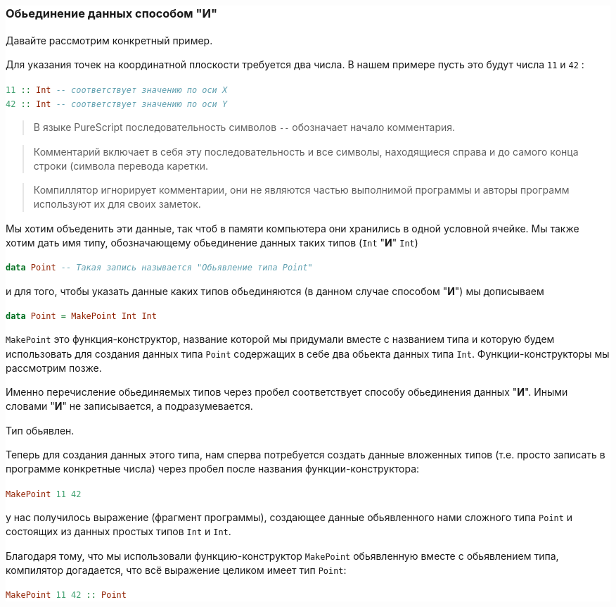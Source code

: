 ### Обьединение данных способом "__И__"

Давайте рассмотрим конкретный пример. 

Для указания точек на координатной плоскости требуется два числа. В нашем примере пусть это будут числа `11` и `42` :

```purescript
11 :: Int -- соответствует значению по оси X
42 :: Int -- соответствует значению по оси Y 
```

> В языке PureScript последовательность символов `--` обозначает начало комментария.   

> Комментарий включает в себя эту последовательность и все символы, находящиеся справа и до самого конца строки (символа перевода каретки.  

> Компиллятор игнорирует комментарии, они не являются частью выполнимой программы и авторы программ используют их для своих заметок.

Мы хотим объеденить эти данные, так чтоб в памяти компьютера они хранились в одной условной ячейке. Мы также хотим дать имя типу, обозначающему обьединение данных таких типов (`Int` "__И__" `Int`)


```purescript
data Point -- Такая запись называется "Обьявление типа Point"
```

и для того, чтобы указать данные каких типов обьединяются (в данном случае способом "__И__") мы дописываем

```purescript
data Point = MakePoint Int Int 
```

`MakePoint` это функция-конструктор, название которой мы придумали вместе с названием типа и которую будем использовать для создания данных типа `Point` содержащих в себе два обьекта данных типа `Int`. Функции-конструкторы мы рассмотрим позже.

Именно перечисление обьединяемых типов через пробел соответствует способу обьединения данных "__И__". Иными словами "__И__" не записывается, а подразумевается.

Тип обьявлен. 

Теперь для создания данных этого типа, нам сперва потребуется создать данные вложенных типов (т.е. просто записать в программе конкретные числа)
через пробел после названия функции-конструктора:

```purescript
MakePoint 11 42
```

у нас получилось выражение (фрагмент программы), создающее данные обьявленного нами сложного типа `Point` и состоящих из данных простых типов `Int` и `Int`.

Благодаря тому, что мы использовали функцию-конструктор `MakePoint` обьявленную вместе с обьявлением типа, компилятор догадается, что всё выражение целиком 
имеет тип `Point`:

```purescript
MakePoint 11 42 :: Point
```
